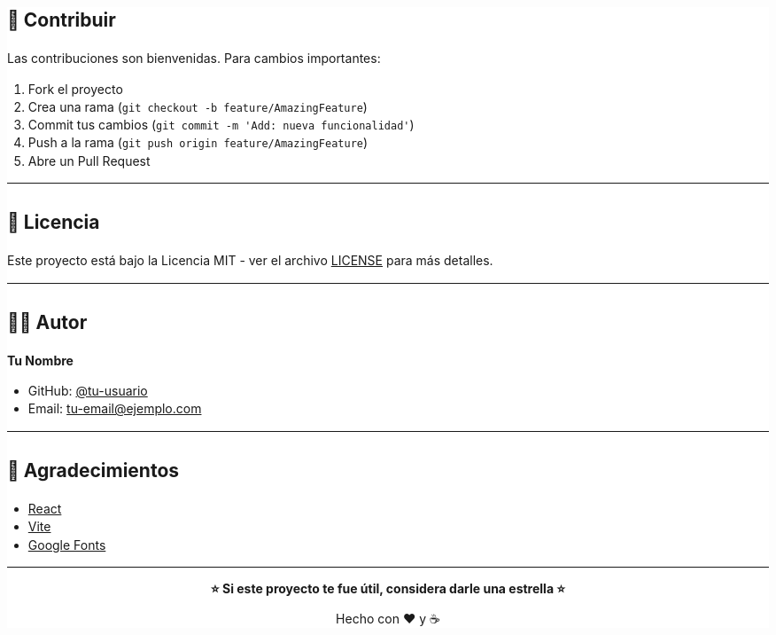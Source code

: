 
## 🤝 Contribuir

Las contribuciones son bienvenidas. Para cambios importantes:

1. Fork el proyecto
2. Crea una rama (`git checkout -b feature/AmazingFeature`)
3. Commit tus cambios (`git commit -m 'Add: nueva funcionalidad'`)
4. Push a la rama (`git push origin feature/AmazingFeature`)
5. Abre un Pull Request

---

## 📝 Licencia

Este proyecto está bajo la Licencia MIT - ver el archivo [LICENSE](LICENSE) para más detalles.

---

## 👨‍💻 Autor

**Tu Nombre**
- GitHub: [@tu-usuario](https://github.com/tu-usuario)
- Email: tu-email@ejemplo.com

---

## 🙏 Agradecimientos

- [React](https://react.dev/)
- [Vite](https://vitejs.dev/)
- [Google Fonts](https://fonts.google.com/)

---

<div align="center">

**⭐ Si este proyecto te fue útil, considera darle una estrella ⭐**

Hecho con ❤️ y ☕

</div>